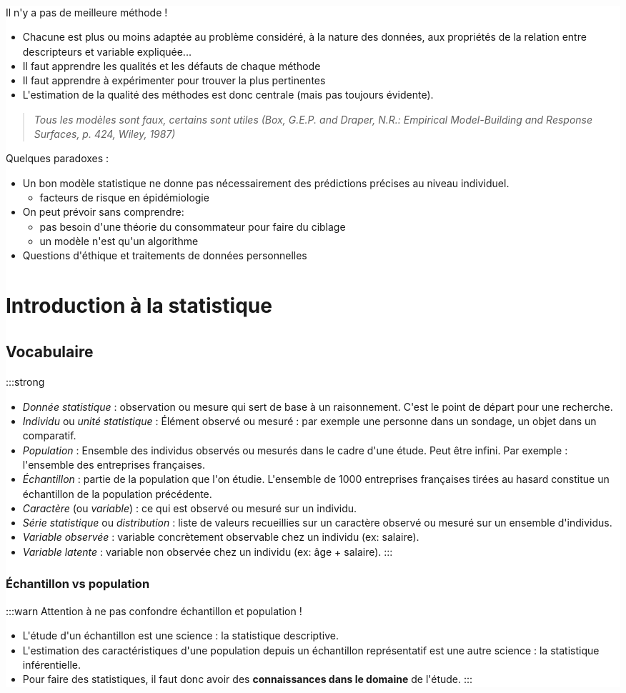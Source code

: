 Il n'y a pas de meilleure méthode !

- Chacune est plus ou moins adaptée au problème considéré, à la nature des données, aux propriétés de la relation entre descripteurs et variable expliquée...
- Il faut apprendre les qualités et les défauts de chaque méthode
- Il faut apprendre à expérimenter pour trouver la plus pertinentes
- L'estimation de la qualité des méthodes est donc centrale (mais pas toujours évidente).

> _Tous les modèles sont faux, certains sont utiles (Box, G.E.P. and Draper, N.R.: Empirical Model-Building and Response Surfaces, p. 424, Wiley, 1987)_

Quelques paradoxes :

- Un bon modèle statistique ne donne pas nécessairement des prédictions précises au niveau individuel.
  + facteurs de risque en épidémiologie
- On peut prévoir sans comprendre:
  + pas besoin d'une théorie du consommateur pour faire du ciblage
  + un modèle n'est qu'un algorithme
- Questions d'éthique et traitements de données personnelles


# Introduction à la statistique

## Vocabulaire

:::strong
- _Donnée statistique_ : observation ou mesure qui sert de base à un raisonnement. C'est le point de départ pour une recherche.
- _Individu_ ou _unité statistique_ : Élément observé ou mesuré : par exemple une personne dans un sondage, un objet dans un comparatif.
- _Population_ : Ensemble des individus observés ou mesurés dans le cadre d'une étude. Peut être infini. Par exemple : l'ensemble des entreprises françaises.
- _Échantillon_ : partie de la population que l'on étudie. L'ensemble de $1000$ entreprises françaises tirées au hasard constitue un échantillon de la population précédente.
- _Caractère_ (ou _variable_) : ce qui est observé ou mesuré sur un individu.
- _Série statistique_ ou _distribution_ : liste de valeurs recueillies sur un caractère observé ou mesuré sur un ensemble d'individus.
- _Variable observée_ : variable concrètement observable chez un individu (ex: salaire).
- _Variable latente_ : variable non observée chez un individu (ex: âge + salaire).
:::

### Échantillon vs population

:::warn
Attention à ne pas confondre échantillon et population !

- L'étude d'un échantillon est une science : la statistique descriptive.
- L'estimation des caractéristiques d'une population depuis un échantillon représentatif est une autre science : la statistique inférentielle.
- Pour faire des statistiques, il faut donc avoir des **connaissances dans le domaine** de l'étude.
:::
